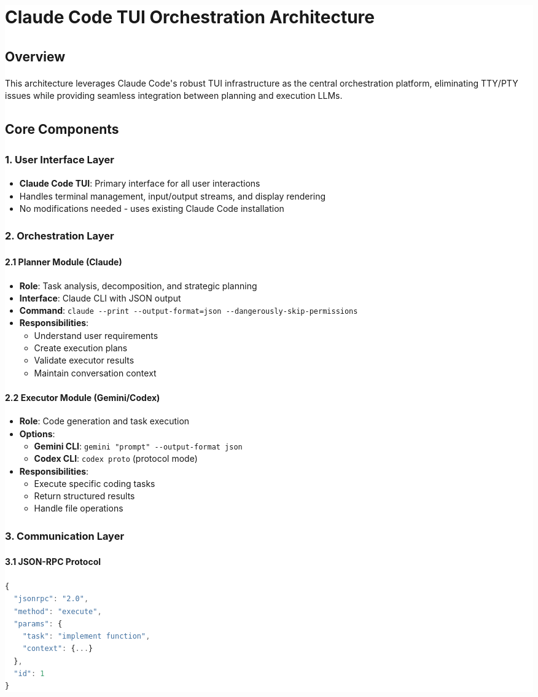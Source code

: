 # Claude Code TUI Orchestration Architecture

## Overview

This architecture leverages Claude Code's robust TUI infrastructure as the central orchestration platform, eliminating TTY/PTY issues while providing seamless integration between planning and execution LLMs.

## Core Components

### 1. User Interface Layer
- **Claude Code TUI**: Primary interface for all user interactions
- Handles terminal management, input/output streams, and display rendering
- No modifications needed - uses existing Claude Code installation

### 2. Orchestration Layer

#### 2.1 Planner Module (Claude)
- **Role**: Task analysis, decomposition, and strategic planning
- **Interface**: Claude CLI with JSON output
- **Command**: `claude --print --output-format=json --dangerously-skip-permissions`
- **Responsibilities**:
  - Understand user requirements
  - Create execution plans
  - Validate executor results
  - Maintain conversation context

#### 2.2 Executor Module (Gemini/Codex)
- **Role**: Code generation and task execution
- **Options**:
  - **Gemini CLI**: `gemini "prompt" --output-format json`
  - **Codex CLI**: `codex proto` (protocol mode)
- **Responsibilities**:
  - Execute specific coding tasks
  - Return structured results
  - Handle file operations

### 3. Communication Layer

#### 3.1 JSON-RPC Protocol
```javascript
{
  "jsonrpc": "2.0",
  "method": "execute",
  "params": {
    "task": "implement function",
    "context": {...}
  },
  "id": 1
}
```
